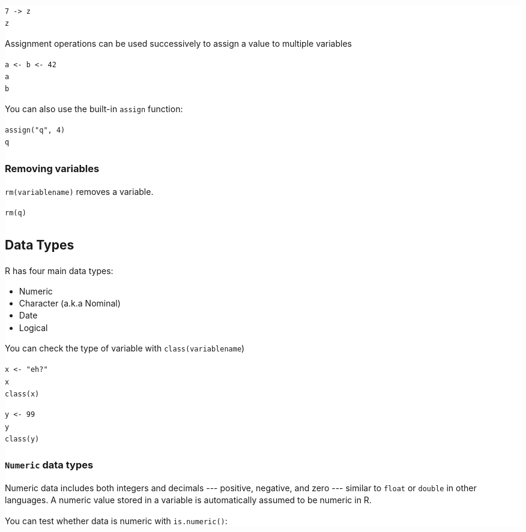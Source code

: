 ```text
7 -> z
z
```

Assignment operations can be used successively to assign a value to multiple variables

```text
a <- b <- 42
a
b
```

You can also use the built-in `assign` function:

```text
assign("q", 4)
q
```

### Removing variables

`rm(variablename)` removes a variable.

```text
rm(q)
```

## Data Types

R has four main data types:

* Numeric
* Character \(a.k.a Nominal\)
* Date
* Logical

You can check the type of variable with `class(variablename`\)

```text
x <- "eh?"
x
class(x)
```

```text
y <- 99
y
class(y)
```

### `Numeric` data types

Numeric data includes both integers and decimals --- positive, negative, and zero --- similar to `float` or `double` in other languages. A numeric value stored in a variable is automatically assumed to be numeric in R.

You can test whether data is numeric with `is.numeric()`:
